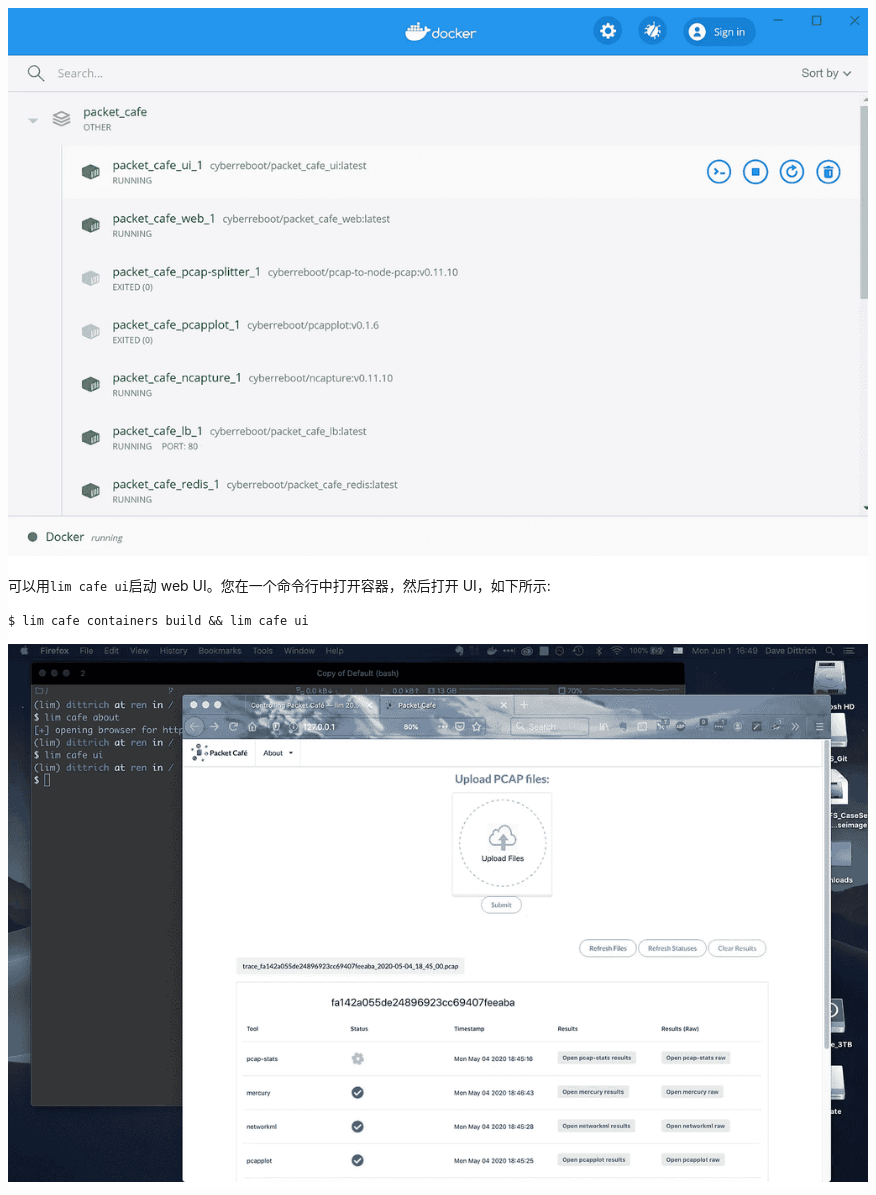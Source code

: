 ![](img/3869572ee8ec3a1a5ed99f4291cc48ee.png)

可以用`lim cafe ui`启动 web UI。您在一个命令行中打开容器，然后打开 UI，如下所示:

`$ lim cafe containers build && lim cafe ui`

![](img/5bd38817a4160d84e93a51cbb7f2d26d.png)
